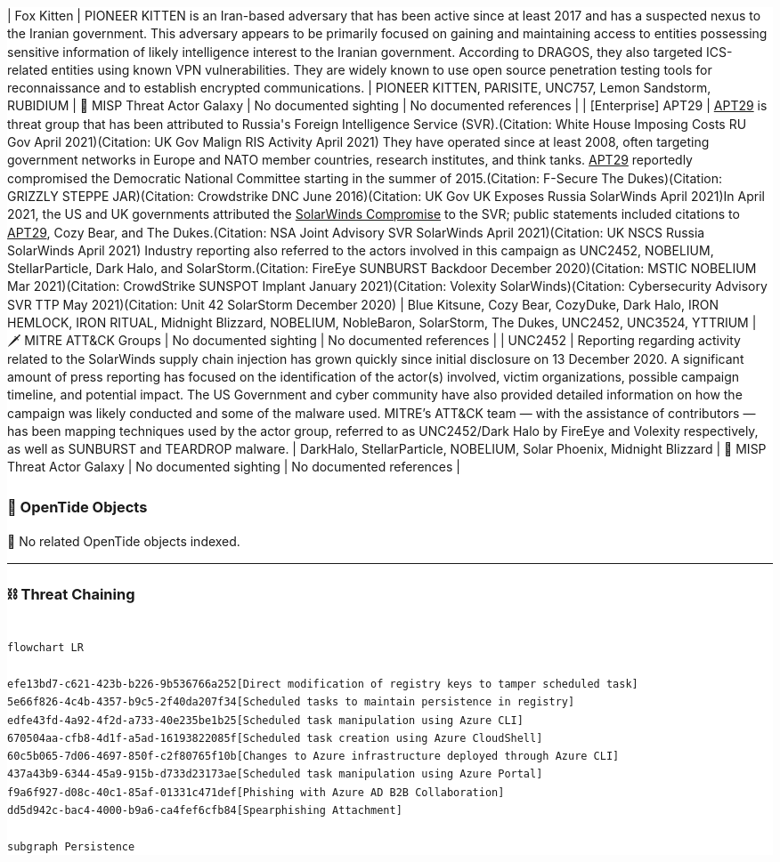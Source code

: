 | Fox Kitten              | PIONEER KITTEN is an Iran-based adversary that has been active since at least 2017 and has a suspected nexus to the Iranian government. This adversary appears to be primarily focused on gaining and maintaining access to entities possessing sensitive information of likely intelligence interest to the Iranian government. According to DRAGOS, they also targeted ICS-related entities using known VPN vulnerabilities. They are widely known to use open source penetration testing tools for reconnaissance and to establish encrypted communications.                                                                                                                                                                                                                                                                                                                                                                                                                                                                                                                                                                                                                                                                                                                                                                                                                                                                                                                              | PIONEER KITTEN, PARISITE, UNC757, Lemon Sandstorm, RUBIDIUM                                                                                                        | 🌌 MISP Threat Actor Galaxy | No documented sighting | No documented references |
| [Enterprise] APT29      | [APT29](https://attack.mitre.org/groups/G0016) is threat group that has been attributed to Russia's Foreign Intelligence Service (SVR).(Citation: White House Imposing Costs RU Gov April 2021)(Citation: UK Gov Malign RIS Activity April 2021) They have operated since at least 2008, often targeting government networks in Europe and NATO member countries, research institutes, and think tanks. [APT29](https://attack.mitre.org/groups/G0016) reportedly compromised the Democratic National Committee starting in the summer of 2015.(Citation: F-Secure The Dukes)(Citation: GRIZZLY STEPPE JAR)(Citation: Crowdstrike DNC June 2016)(Citation: UK Gov UK Exposes Russia SolarWinds April 2021)In April 2021, the US and UK governments attributed the [SolarWinds Compromise](https://attack.mitre.org/campaigns/C0024) to the SVR; public statements included citations to [APT29](https://attack.mitre.org/groups/G0016), Cozy Bear, and The Dukes.(Citation: NSA Joint Advisory SVR SolarWinds April 2021)(Citation: UK NSCS Russia SolarWinds April 2021) Industry reporting also referred to the actors involved in this campaign as UNC2452, NOBELIUM, StellarParticle, Dark Halo, and SolarStorm.(Citation: FireEye SUNBURST Backdoor December 2020)(Citation: MSTIC NOBELIUM Mar 2021)(Citation: CrowdStrike SUNSPOT Implant January 2021)(Citation: Volexity SolarWinds)(Citation: Cybersecurity Advisory SVR TTP May 2021)(Citation: Unit 42 SolarStorm December 2020) | Blue Kitsune, Cozy Bear, CozyDuke, Dark Halo, IRON HEMLOCK, IRON RITUAL, Midnight Blizzard, NOBELIUM, NobleBaron, SolarStorm, The Dukes, UNC2452, UNC3524, YTTRIUM | 🗡️ MITRE ATT&CK Groups     | No documented sighting | No documented references |
| UNC2452                 | Reporting regarding activity related to the SolarWinds supply chain injection has grown quickly since initial disclosure on 13 December 2020. A significant amount of press reporting has focused on the identification of the actor(s) involved, victim organizations, possible campaign timeline, and potential impact. The US Government and cyber community have also provided detailed information on how the campaign was likely conducted and some of the malware used.  MITRE’s ATT&CK team — with the assistance of contributors — has been mapping techniques used by the actor group, referred to as UNC2452/Dark Halo by FireEye and Volexity respectively, as well as SUNBURST and TEARDROP malware.                                                                                                                                                                                                                                                                                                                                                                                                                                                                                                                                                                                                                                                                                                                                                                            | DarkHalo, StellarParticle, NOBELIUM, Solar Phoenix, Midnight Blizzard                                                                                              | 🌌 MISP Threat Actor Galaxy | No documented sighting | No documented references |

### 🌊 OpenTide Objects
🚫 No related OpenTide objects indexed.





 --- 

### ⛓️ Threat Chaining

```mermaid

flowchart LR

efe13bd7-c621-423b-b226-9b536766a252[Direct modification of registry keys to tamper scheduled task]
5e66f826-4c4b-4357-b9c5-2f40da207f34[Scheduled tasks to maintain persistence in registry]
edfe43fd-4a92-4f2d-a733-40e235be1b25[Scheduled task manipulation using Azure CLI]
670504aa-cfb8-4d1f-a5ad-16193822085f[Scheduled task creation using Azure CloudShell]
60c5b065-7d06-4697-850f-c2f80765f10b[Changes to Azure infrastructure deployed through Azure CLI]
437a43b9-6344-45a9-915b-d733d23173ae[Scheduled task manipulation using Azure Portal]
f9a6f927-d08c-40c1-85af-01331c471def[Phishing with Azure AD B2B Collaboration]
dd5d942c-bac4-4000-b9a6-ca4fef6cfb84[Spearphishing Attachment]

subgraph Persistence
```

[1]: https://redcanary.com/threat-detection-report/techniques/windows-command-shell/
[2]: https://www.microsoft.com/en-us/security/blog/2022/04/12/tarrask-malware-uses-scheduled-tasks-for-defense-evasion/
[3]: https://attack.mitre.org/techniques/T1053/005/
[4]: https://learn.microsoft.com/en-us/troubleshoot/developer/webapps/iis/general/use-registry-keys
[5]: https://dmfrsecurity.com/2021/09/07/scheduled-task-persistence/
[6]: https://www.cyborgsecurity.com/cyborg-labs/hunting-for-persistence-registry-run-keys-startup-folder
[7]: https://github.com/netero1010/GhostTask
